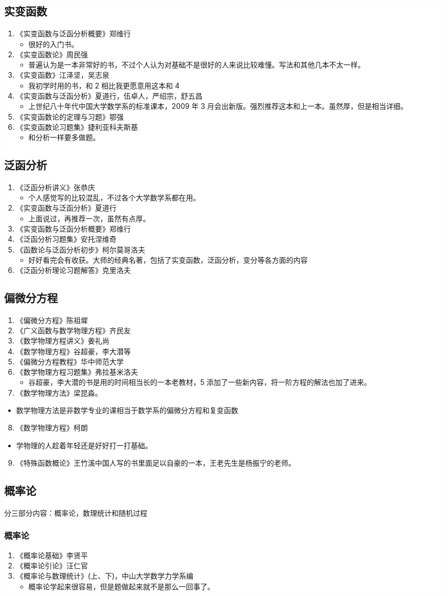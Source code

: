 ## 实变函数
1. 《实变函数与泛函分析概要》郑维行
   - 很好的入门书。
2. 《实变函数论》周民强
   - 普遍认为是一本非常好的书，不过个人认为对基础不是很好的人来说比较难懂。写法和其他几本不太一样。
3. 《实变函数》江泽坚，吴志泉
   - 我初学时用的书，和 2 相比我更愿意用这本和 4
4. 《实变函数与泛函分析》夏道行，伍卓人，严绍宗，舒五昌
   - 上世纪八十年代中国大学数学系的标准课本，2009 年 3 月会出新版。强烈推荐这本和上一本。虽然厚，但是相当详细。
5. 《实变函数论的定理与习题》鄂强
6. 《实变函数论习题集》捷利亚科夫斯基
   - 和分析一样要多做题。

## 泛函分析
1. 《泛函分析讲义》张恭庆
   - 个人感觉写的比较混乱，不过各个大学数学系都在用。
2. 《实变函数与泛函分析》夏道行
   - 上面说过，再推荐一次，虽然有点厚。
3. 《实变函数与泛函分析概要》郑维行
4. 《泛函分析习题集》安托涅维奇
5. 《函数论与泛函分析初步》柯尔莫哥洛夫
   - 好好看完会有收获。大师的经典名著，包括了实变函数，泛函分析，变分等各方面的内容
6. 《泛函分析理论习题解答》克里洛夫

## 偏微分方程
1. 《偏微分方程》陈祖墀
2. 《广义函数与数学物理方程》齐民友
3. 《数学物理方程讲义》姜礼尚
4. 《数学物理方程》谷超豪，李大潜等
5. 《偏微分方程教程》华中师范大学
6. 《数学物理方程习题集》弗拉基米洛夫
   - 谷超豪，李大潜的书是用的时间相当长的一本老教材，5 添加了一些新内容，将一阶方程的解法也加了进来。
7. 《数学物理方法》梁昆淼。
  - 数学物理方法是非数学专业的课相当于数学系的偏微分方程和复变函数
8. 《数学物理方程》柯朗
  - 学物理的人趁着年轻还是好好打一打基础。
9. 《特殊函数概论》王竹溪中国人写的书里面足以自豪的一本，王老先生是杨振宁的老师。

## 概率论

分三部分内容：概率论，数理统计和随机过程

### 概率论

1. 《概率论基础》李贤平
2. 《概率论引论》汪仁官
3. 《概率论与数理统计》(上、下)，中山大学数学力学系编
   - 概率论学起来很容易，但是题做起来就不是那么一回事了。
